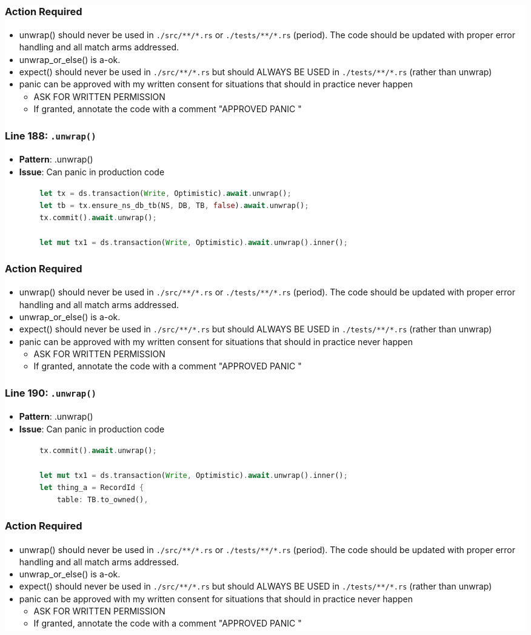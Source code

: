 ### Action Required

- unwrap() should never be used in `./src/**/*.rs` or `./tests/**/*.rs` (period). The code should be updated with proper error handling and all match arms addressed.
- unwrap_or_else() is a-ok. 
- expect() should never be used in `./src/**/*.rs` but should ALWAYS BE USED in `./tests/**/*.rs` (rather than unwrap)
- panic can be approved with my written consent for situations that should in practice never happen  
  - ASK FOR WRITTEN PERMISSION
  - If granted, annotate the code with a comment "APPROVED PANIC "


### Line 188: `.unwrap()`

- **Pattern**: .unwrap()
- **Issue**: Can panic in production code

```rust
		let tx = ds.transaction(Write, Optimistic).await.unwrap();
		let tb = tx.ensure_ns_db_tb(NS, DB, TB, false).await.unwrap();
		tx.commit().await.unwrap();

		let mut tx1 = ds.transaction(Write, Optimistic).await.unwrap().inner();
```

### Action Required

- unwrap() should never be used in `./src/**/*.rs` or `./tests/**/*.rs` (period). The code should be updated with proper error handling and all match arms addressed.
- unwrap_or_else() is a-ok. 
- expect() should never be used in `./src/**/*.rs` but should ALWAYS BE USED in `./tests/**/*.rs` (rather than unwrap)
- panic can be approved with my written consent for situations that should in practice never happen  
  - ASK FOR WRITTEN PERMISSION
  - If granted, annotate the code with a comment "APPROVED PANIC "


### Line 190: `.unwrap()`

- **Pattern**: .unwrap()
- **Issue**: Can panic in production code

```rust
		tx.commit().await.unwrap();

		let mut tx1 = ds.transaction(Write, Optimistic).await.unwrap().inner();
		let thing_a = RecordId {
			table: TB.to_owned(),
```

### Action Required

- unwrap() should never be used in `./src/**/*.rs` or `./tests/**/*.rs` (period). The code should be updated with proper error handling and all match arms addressed.
- unwrap_or_else() is a-ok. 
- expect() should never be used in `./src/**/*.rs` but should ALWAYS BE USED in `./tests/**/*.rs` (rather than unwrap)
- panic can be approved with my written consent for situations that should in practice never happen  
  - ASK FOR WRITTEN PERMISSION
  - If granted, annotate the code with a comment "APPROVED PANIC "
